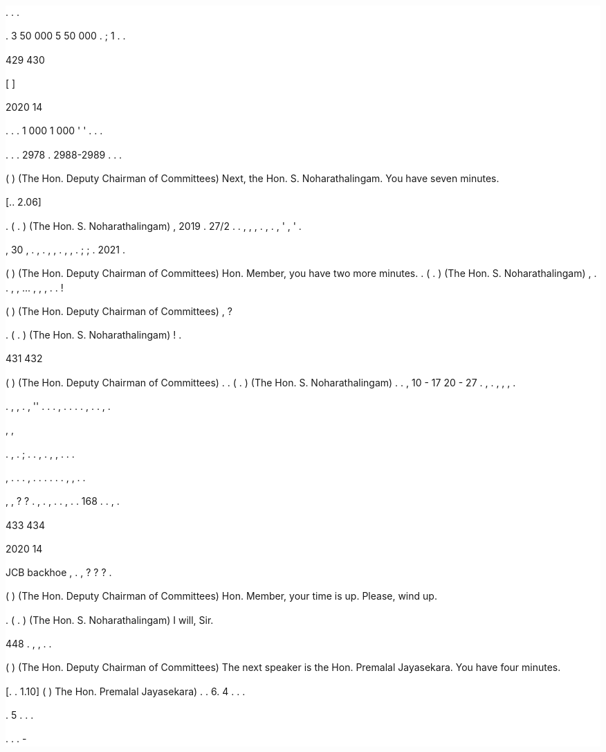 . . .

. 3 50 000 5 50 000 . ; 1 . .

429 430

[ ]

2020 14

. . . 1 000 1 000 ' ' . . .

. . . 2978 . 2988-2989 . . .

( ) (The Hon. Deputy Chairman of Committees) Next, the Hon. S. Noharathalingam. You have seven minutes.

[.. 2.06]

. ( . ) (The Hon. S. Noharathalingam) , 2019 . 27/2 . . , , , . , . , ' , ' .

, 30 , . , . , , . , , . ; ; . 2021 .

( ) (The Hon. Deputy Chairman of Committees) Hon. Member, you have two more minutes. . ( . ) (The Hon. S. Noharathalingam) , . . , , ... , , , . . !

( ) (The Hon. Deputy Chairman of Committees) , ?

. ( . ) (The Hon. S. Noharathalingam) ! .

431 432

( ) (The Hon. Deputy Chairman of Committees) . . ( . ) (The Hon. S. Noharathalingam) . . , 10 - 17 20 - 27 . , . , , , .

. , , . , '' . . . , . . . . , . . , .

, ,

. , . ; . . , . , , . . .

, . . . , . . . . . . , , . .

, , ? ? . , . , . . , . . 168 . . , .

433 434

2020 14

JCB backhoe , . , ? ? ? .

( ) (The Hon. Deputy Chairman of Committees) Hon. Member, your time is up. Please, wind up.

. ( . ) (The Hon. S. Noharathalingam) I will, Sir.

448 . , , . .

( ) (The Hon. Deputy Chairman of Committees) The next speaker is the Hon. Premalal Jayasekara. You have four minutes.

[. . 1.10] ( ) The Hon. Premalal Jayasekara) . . 6. 4 . . .

. 5 . . .

. . . -

